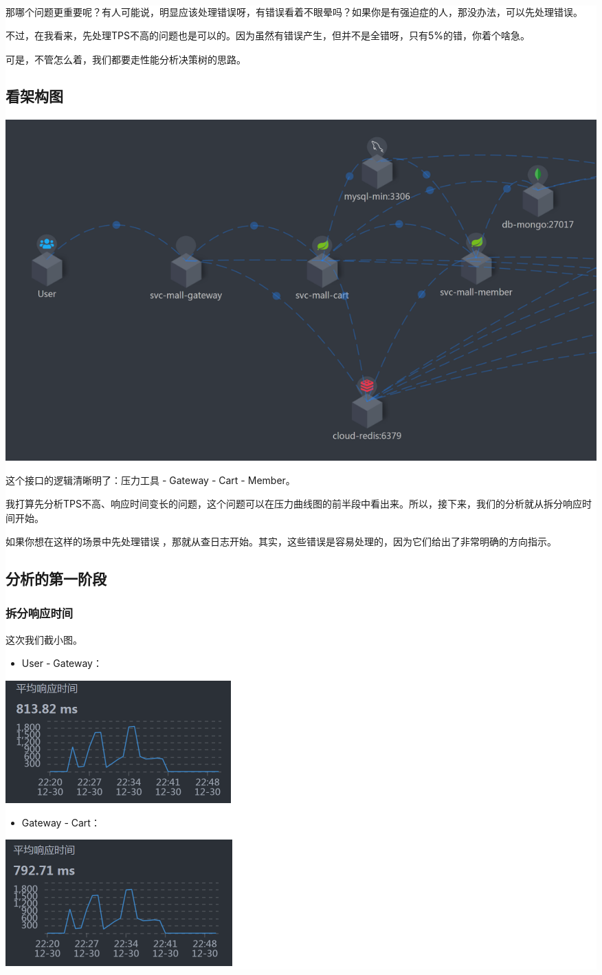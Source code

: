 <p>那哪个问题更重要呢？有人可能说，明显应该处理错误呀，有错误看着不眼晕吗？如果你是有强迫症的人，那没办法，可以先处理错误。</p>
<p>不过，在我看来，先处理TPS不高的问题也是可以的。因为虽然有错误产生，但并不是全错呀，只有5%的错，你着个啥急。</p>
<p>可是，不管怎么着，我们都要走性能分析决策树的思路。</p>
<h2 id="看架构图">看架构图</h2>
<p><img alt="" src="assets/b09753bf93df4dfb89ca27065c647ff3.jpg"/></p>
<p>这个接口的逻辑清晰明了：压力工具 - Gateway - Cart - Member。</p>
<p>我打算先分析TPS不高、响应时间变长的问题，这个问题可以在压力曲线图的前半段中看出来。所以，接下来，我们的分析就从拆分响应时间开始。</p>
<p>如果你想在这样的场景中先处理错误 ，那就从查日志开始。其实，这些错误是容易处理的，因为它们给出了非常明确的方向指示。</p>
<h2 id="分析的第一阶段">分析的第一阶段</h2>
<h3 id="拆分响应时间">拆分响应时间</h3>
<p>这次我们截小图。</p>
<ul>
<li>User - Gateway：</li>
</ul>
<p><img alt="" src="assets/d825905e2e0f49eba53b8b35ad580571.jpg"/></p>
<ul>
<li>Gateway - Cart：</li>
</ul>
<p><img alt="" src="assets/bb6a9fd8858a44f692098456b5f275af.jpg"/></p>